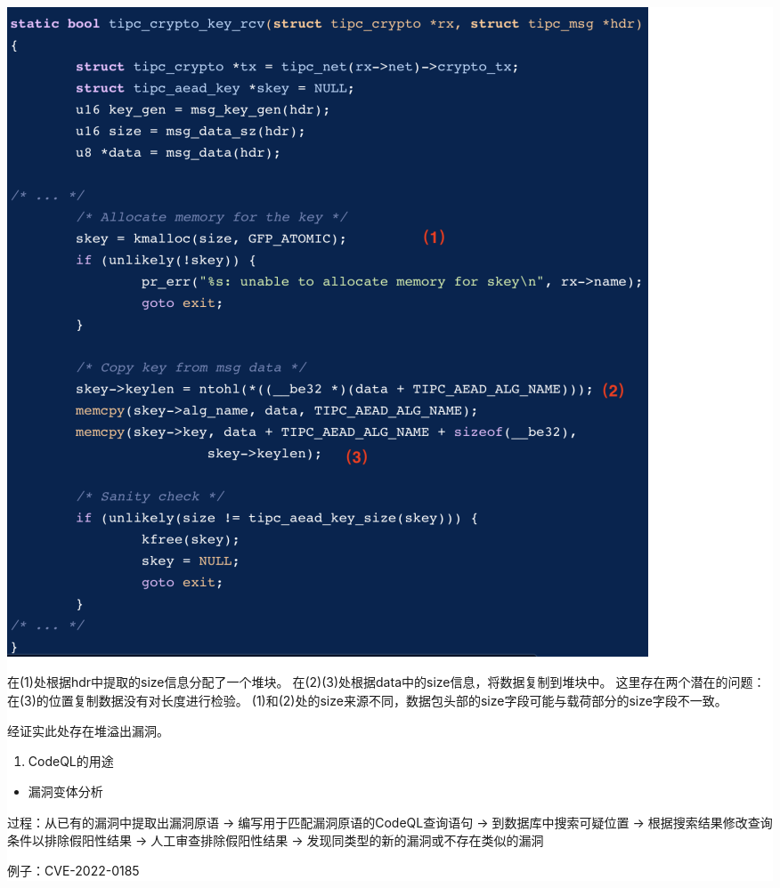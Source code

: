 ![Untitled](/assets/posts/2024-12-23-Linux内核漏洞挖掘与利用入门/Untitled%206.png)

在(1)处根据hdr中提取的size信息分配了一个堆块。
在(2)(3)处根据data中的size信息，将数据复制到堆块中。
这里存在两个潜在的问题：
在(3)的位置复制数据没有对长度进行检验。
(1)和(2)处的size来源不同，数据包头部的size字段可能与载荷部分的size字段不一致。

经证实此处存在堆溢出漏洞。

1. CodeQL的用途
- 漏洞变体分析

过程：从已有的漏洞中提取出漏洞原语 → 编写用于匹配漏洞原语的CodeQL查询语句 → 到数据库中搜索可疑位置 → 根据搜索结果修改查询条件以排除假阳性结果 → 人工审查排除假阳性结果 → 发现同类型的新的漏洞或不存在类似的漏洞

例子：CVE-2022-0185
